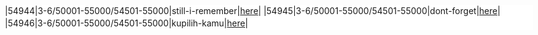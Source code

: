 |54944|3-6/50001-55000/54501-55000|still-i-remember|[here](https://cdn.jsdelivr.net/gh/guitarchord/cp3-6/50001-55000/54501-55000/still-i-remember.webp)|
|54945|3-6/50001-55000/54501-55000|dont-forget|[here](https://cdn.jsdelivr.net/gh/guitarchord/cp3-6/50001-55000/54501-55000/dont-forget.webp)|
|54946|3-6/50001-55000/54501-55000|kupilih-kamu|[here](https://cdn.jsdelivr.net/gh/guitarchord/cp3-6/50001-55000/54501-55000/kupilih-kamu.webp)|
